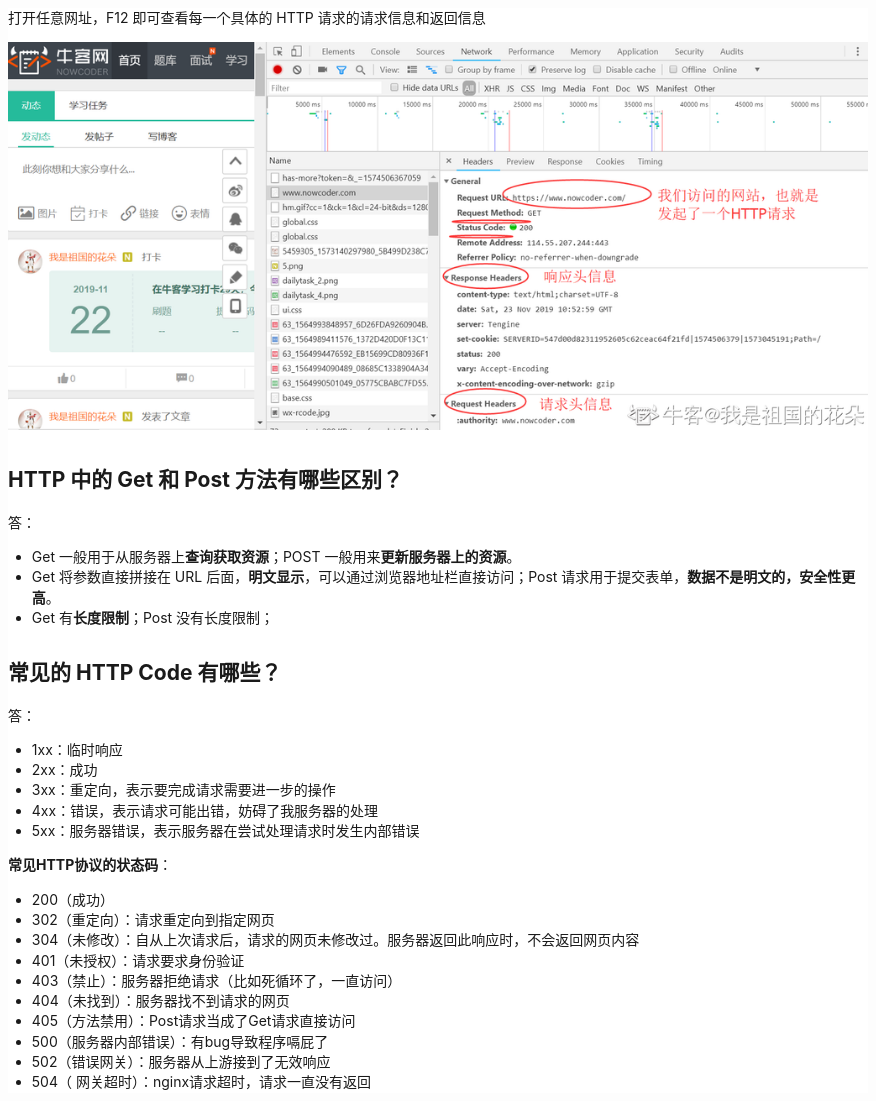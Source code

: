 打开任意网址，F12 即可查看每一个具体的 HTTP 请求的请求信息和返回信息

![bb9d0f560d86985e1d7e43f30b6848f8.png](./image/bb9d0f560d86985e1d7e43f30b6848f8.png)

## HTTP 中的 Get 和 Post 方法有哪些区别？

答：

* Get 一般用于从服务器上**查询获取资源**；POST 一般用来**更新服务器上的资源**。
* Get 将参数直接拼接在 URL 后面，**明文显示**，可以通过浏览器地址栏直接访问；Post 请求用于提交表单，**数据不是明文的，安全性更高**。
* Get 有**长度限制**；Post 没有长度限制；

## 常见的 HTTP Code 有哪些？

答：

* 1xx：临时响应
* 2xx：成功
* 3xx：重定向，表示要完成请求需要进一步的操作
* 4xx：错误，表示请求可能出错，妨碍了我服务器的处理
* 5xx：服务器错误，表示服务器在尝试处理请求时发生内部错误

**常见HTTP协议的状态码**：
* 200（成功）
* 302（重定向）：请求重定向到指定网页
* 304（未修改）：自从上次请求后，请求的网页未修改过。服务器返回此响应时，不会返回网页内容
* 401（未授权）：请求要求身份验证
* 403（禁止）：服务器拒绝请求（比如死循环了，一直访问）
* 404（未找到）：服务器找不到请求的网页
* 405（方法禁用）：Post请求当成了Get请求直接访问
* 500（服务器内部错误）：有bug导致程序嗝屁了
* 502（错误网关）：服务器从上游接到了无效响应
* 504（ 网关超时）：nginx请求超时，请求一直没有返回

